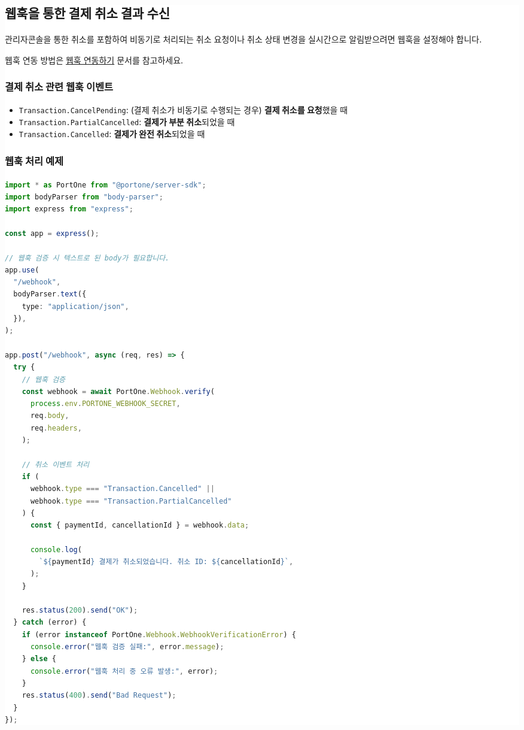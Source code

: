 ## 웹훅을 통한 결제 취소 결과 수신

관리자콘솔을 통한 취소를 포함하여 비동기로 처리되는 취소 요청이나 취소 상태 변경을 실시간으로 알림받으려면 웹훅을 설정해야 합니다.

웹훅 연동 방법은 [웹훅 연동하기](https://developers.portone.io/opi/ko/integration/webhook/readme-v2) 문서를 참고하세요.

### 결제 취소 관련 웹훅 이벤트

- `Transaction.CancelPending`: (결제 취소가 비동기로 수행되는 경우) **결제 취소를 요청**했을 때
- `Transaction.PartialCancelled`: **결제가 부분 취소**되었을 때
- `Transaction.Cancelled`: **결제가 완전 취소**되었을 때

### 웹훅 처리 예제

```ts
import * as PortOne from "@portone/server-sdk";
import bodyParser from "body-parser";
import express from "express";

const app = express();

// 웹훅 검증 시 텍스트로 된 body가 필요합니다.
app.use(
  "/webhook",
  bodyParser.text({
    type: "application/json",
  }),
);

app.post("/webhook", async (req, res) => {
  try {
    // 웹훅 검증
    const webhook = await PortOne.Webhook.verify(
      process.env.PORTONE_WEBHOOK_SECRET,
      req.body,
      req.headers,
    );

    // 취소 이벤트 처리
    if (
      webhook.type === "Transaction.Cancelled" ||
      webhook.type === "Transaction.PartialCancelled"
    ) {
      const { paymentId, cancellationId } = webhook.data;

      console.log(
        `${paymentId} 결제가 취소되었습니다. 취소 ID: ${cancellationId}`,
      );
    }

    res.status(200).send("OK");
  } catch (error) {
    if (error instanceof PortOne.Webhook.WebhookVerificationError) {
      console.error("웹훅 검증 실패:", error.message);
    } else {
      console.error("웹훅 처리 중 오류 발생:", error);
    }
    res.status(400).send("Bad Request");
  }
});
```
